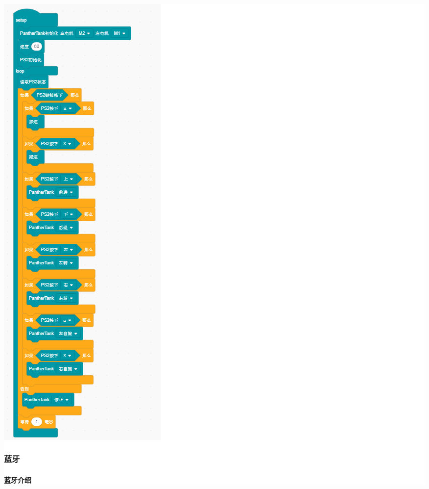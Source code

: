 ![ps2control](picture/picture22.png)</center>

<div STYLE="page-break-after: always;"></div>

### 蓝牙

#### 蓝牙介绍
